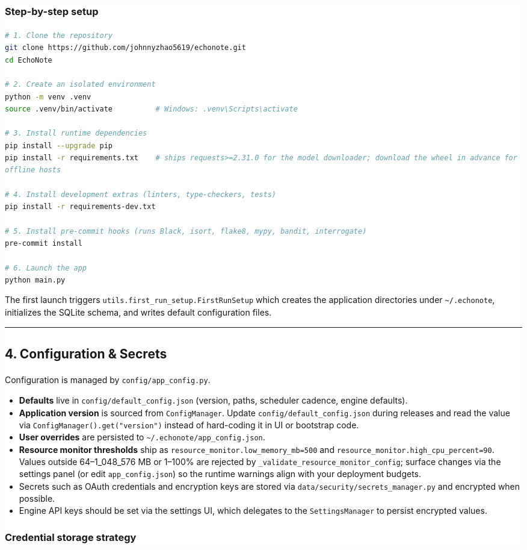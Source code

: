 ### Step-by-step setup

```bash
# 1. Clone the repository
git clone https://github.com/johnnyzhao5619/echonote.git
cd EchoNote

# 2. Create an isolated environment
python -m venv .venv
source .venv/bin/activate          # Windows: .venv\Scripts\activate

# 3. Install runtime dependencies
pip install --upgrade pip
pip install -r requirements.txt    # ships requests>=2.31.0 for the model downloader; download the wheel in advance for offline hosts

# 4. Install development extras (linters, type-checkers, tests)
pip install -r requirements-dev.txt

# 5. Install pre-commit hooks (runs Black, isort, flake8, mypy, bandit, interrogate)
pre-commit install

# 6. Launch the app
python main.py
```

The first launch triggers `utils.first_run_setup.FirstRunSetup` which creates the application directories under `~/.echonote`, initializes the SQLite schema, and writes default configuration files.

---

## 4. Configuration & Secrets

Configuration is managed by `config/app_config.py`.

- **Defaults** live in `config/default_config.json` (version, paths, scheduler cadence, engine defaults).
- **Application version** is sourced from `ConfigManager`. Update `config/default_config.json` during releases and read the
  value via `ConfigManager().get("version")` instead of hard-coding it in UI or bootstrap code.
- **User overrides** are persisted to `~/.echonote/app_config.json`.
- **Resource monitor thresholds** ship as `resource_monitor.low_memory_mb=500` and `resource_monitor.high_cpu_percent=90`.
  Values outside 64–1_048_576 MB or 1–100% are rejected by `_validate_resource_monitor_config`; surface changes via the
  settings panel (or edit `app_config.json`) so the runtime warnings align with your deployment budgets.
- Secrets such as OAuth credentials and encryption keys are stored via `data/security/secrets_manager.py` and encrypted when possible.
- Engine API keys should be set via the settings UI, which delegates to the `SettingsManager` to persist encrypted values.

### Credential storage strategy
